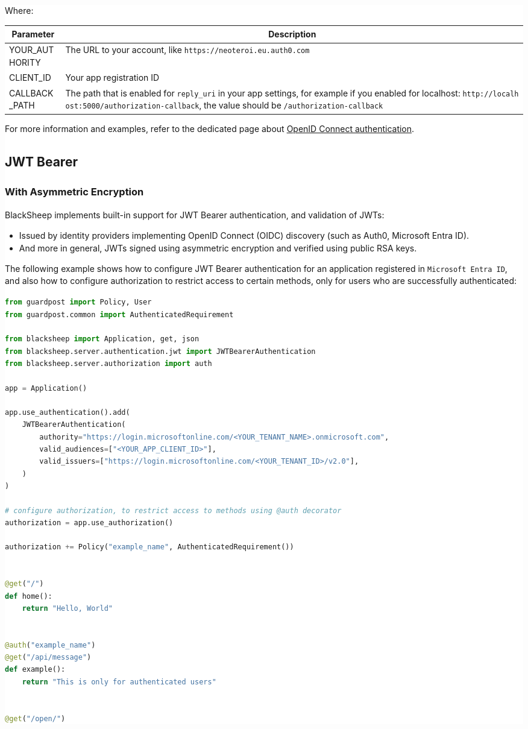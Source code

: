 Where:

| Parameter      | Description                                                                                                                                                                                            |
| -------------- | ------------------------------------------------------------------------------------------------------------------------------------------------------------------------------------------------------ |
| YOUR_AUTHORITY | The URL to your account, like `https://neoteroi.eu.auth0.com`                                                                                                                                          |
| CLIENT_ID      | Your app registration ID                                                                                                                                                                               |
| CALLBACK_PATH  | The path that is enabled for `reply_uri` in your app settings, for example if you enabled for localhost: `http://localhost:5000/authorization-callback`, the value should be `/authorization-callback` |

For more information and examples, refer to the dedicated page about
[OpenID Connect authentication](openid-connect.md).

## JWT Bearer

### With Asymmetric Encryption

BlackSheep implements built-in support for JWT Bearer authentication, and
validation of JWTs:

* Issued by identity providers implementing OpenID Connect (OIDC) discovery
  (such as Auth0, Microsoft Entra ID).
* And more in general, JWTs signed using asymmetric encryption and verified
  using public RSA keys.

The following example shows how to configure JWT Bearer authentication for an
application registered in `Microsoft Entra ID`, and also how to configure
authorization to restrict access to certain methods, only for users who are
successfully authenticated:

```python
from guardpost import Policy, User
from guardpost.common import AuthenticatedRequirement

from blacksheep import Application, get, json
from blacksheep.server.authentication.jwt import JWTBearerAuthentication
from blacksheep.server.authorization import auth

app = Application()

app.use_authentication().add(
    JWTBearerAuthentication(
        authority="https://login.microsoftonline.com/<YOUR_TENANT_NAME>.onmicrosoft.com",
        valid_audiences=["<YOUR_APP_CLIENT_ID>"],
        valid_issuers=["https://login.microsoftonline.com/<YOUR_TENANT_ID>/v2.0"],
    )
)

# configure authorization, to restrict access to methods using @auth decorator
authorization = app.use_authorization()

authorization += Policy("example_name", AuthenticatedRequirement())


@get("/")
def home():
    return "Hello, World"


@auth("example_name")
@get("/api/message")
def example():
    return "This is only for authenticated users"


@get("/open/")
```